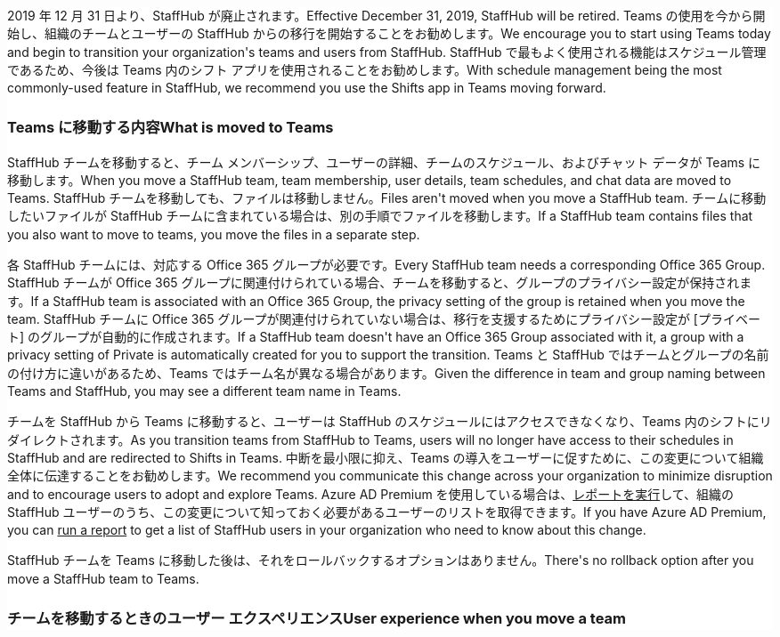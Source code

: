 <span data-ttu-id="8e6d3-125">2019 年 12 月 31 日より、StaffHub が廃止されます。</span><span class="sxs-lookup"><span data-stu-id="8e6d3-125">Effective December 31, 2019, StaffHub will be retired.</span></span> <span data-ttu-id="8e6d3-126">Teams の使用を今から開始し、組織のチームとユーザーの StaffHub からの移行を開始することをお勧めします。</span><span class="sxs-lookup"><span data-stu-id="8e6d3-126">We encourage you to start using Teams today and begin to transition your organization's teams and users from StaffHub.</span></span> <span data-ttu-id="8e6d3-127">StaffHub で最もよく使用される機能はスケジュール管理であるため、今後は Teams 内のシフト アプリを使用されることをお勧めします。</span><span class="sxs-lookup"><span data-stu-id="8e6d3-127">With schedule management being the most commonly-used feature in StaffHub, we recommend you use the Shifts app in Teams moving forward.</span></span>

### <a name="what-is-moved-to-teams"></a><span data-ttu-id="8e6d3-128">Teams に移動する内容</span><span class="sxs-lookup"><span data-stu-id="8e6d3-128">What is moved to Teams</span></span>

<span data-ttu-id="8e6d3-129">StaffHub チームを移動すると、チーム メンバーシップ、ユーザーの詳細、チームのスケジュール、およびチャット データが Teams に移動します。</span><span class="sxs-lookup"><span data-stu-id="8e6d3-129">When you move a StaffHub team, team membership, user details, team schedules, and chat data are moved to Teams.</span></span> <span data-ttu-id="8e6d3-130">StaffHub チームを移動しても、ファイルは移動しません。</span><span class="sxs-lookup"><span data-stu-id="8e6d3-130">Files aren't moved when you move a StaffHub team.</span></span> <span data-ttu-id="8e6d3-131">チームに移動したいファイルが StaffHub チームに含まれている場合は、別の手順でファイルを移動します。</span><span class="sxs-lookup"><span data-stu-id="8e6d3-131">If a StaffHub team contains files that you also want to move to teams, you move the files in a separate step.</span></span>

<span data-ttu-id="8e6d3-132">各 StaffHub チームには、対応する Office 365 グループが必要です。</span><span class="sxs-lookup"><span data-stu-id="8e6d3-132">Every StaffHub team needs a corresponding Office 365 Group.</span></span> <span data-ttu-id="8e6d3-133">StaffHub チームが Office 365 グループに関連付けられている場合、チームを移動すると、グループのプライバシー設定が保持されます。</span><span class="sxs-lookup"><span data-stu-id="8e6d3-133">If a StaffHub team is associated with an Office 365 Group, the privacy setting of the group is retained when you move the team.</span></span> <span data-ttu-id="8e6d3-134">StaffHub チームに Office 365 グループが関連付けられていない場合は、移行を支援するためにプライバシー設定が [プライベート] のグループが自動的に作成されます。</span><span class="sxs-lookup"><span data-stu-id="8e6d3-134">If a StaffHub team doesn't have an Office 365 Group associated with it, a group with a privacy setting of Private is automatically created for you to support the transition.</span></span>  <span data-ttu-id="8e6d3-135">Teams と StaffHub ではチームとグループの名前の付け方に違いがあるため、Teams ではチーム名が異なる場合があります。</span><span class="sxs-lookup"><span data-stu-id="8e6d3-135">Given the difference in team and group naming between Teams and StaffHub, you may see a different team name in Teams.</span></span> 

<span data-ttu-id="8e6d3-136">チームを StaffHub から Teams に移動すると、ユーザーは StaffHub のスケジュールにはアクセスできなくなり、Teams 内のシフトにリダイレクトされます。</span><span class="sxs-lookup"><span data-stu-id="8e6d3-136">As you transition teams from StaffHub to Teams, users will no longer have access to their schedules in StaffHub and are redirected to Shifts in Teams.</span></span> <span data-ttu-id="8e6d3-137">中断を最小限に抑え、Teams の導入をユーザーに促すために、この変更について組織全体に伝達することをお勧めします。</span><span class="sxs-lookup"><span data-stu-id="8e6d3-137">We recommend you communicate this change across your organization to minimize disruption and to encourage users to adopt and explore Teams.</span></span> <span data-ttu-id="8e6d3-138">Azure AD Premium を使用している場合は、[レポートを実行](run-report-to-show-staffhub-usage.md)して、組織の StaffHub ユーザーのうち、この変更について知っておく必要があるユーザーのリストを取得できます。</span><span class="sxs-lookup"><span data-stu-id="8e6d3-138">If you have Azure AD Premium, you can [run a report](run-report-to-show-staffhub-usage.md) to get a list of StaffHub users in your organization who need to know about this change.</span></span>  

<span data-ttu-id="8e6d3-139">StaffHub チームを Teams に移動した後は、それをロールバックするオプションはありません。</span><span class="sxs-lookup"><span data-stu-id="8e6d3-139">There's no rollback option after you move a StaffHub team to Teams.</span></span>

### <a name="user-experience-when-you-move-a-team"></a><span data-ttu-id="8e6d3-140">チームを移動するときのユーザー エクスペリエンス</span><span class="sxs-lookup"><span data-stu-id="8e6d3-140">User experience when you move a team</span></span>
